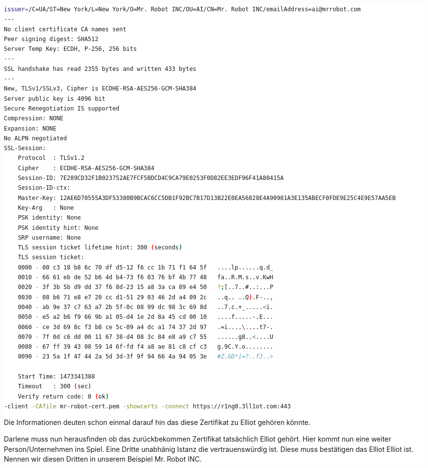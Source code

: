 ```bash
issuer=/C=UA/ST=New York/L=New York/O=Mr. Robot INC/OU=AI/CN=Mr. Robot INC/emailAddress=ai@mrrobot.com
---
No client certificate CA names sent
Peer signing digest: SHA512
Server Temp Key: ECDH, P-256, 256 bits
---
SSL handshake has read 2355 bytes and written 433 bytes
---
New, TLSv1/SSLv3, Cipher is ECDHE-RSA-AES256-GCM-SHA384
Server public key is 4096 bit
Secure Renegotiation IS supported
Compression: NONE
Expansion: NONE
No ALPN negotiated
SSL-Session:
    Protocol  : TLSv1.2
    Cipher    : ECDHE-RSA-AES256-GCM-SHA384
    Session-ID: 7E289CD32F1B023752AE7FCF5BDCD4C9CA79E0253F0D82EE3EDF96F41A80415A
    Session-ID-ctx: 
    Master-Key: 12AE6D70555A3DF53380B9BCAC6CC5DB1F92BC7B17D13B22E0EA56828E4A90981A3E135ABECF0FDE9E25C4E9E57AA5EB
    Key-Arg   : None
    PSK identity: None
    PSK identity hint: None
    SRP username: None
    TLS session ticket lifetime hint: 300 (seconds)
    TLS session ticket:
    0000 - 00 c3 18 b8 6c 70 df d5-12 f6 cc 1b 71 f1 64 5f   ....lp......q.d_
    0010 - 66 61 eb de 52 b6 4d b4-73 f6 03 76 bf 4b 77 48   fa..R.M.s..v.KwH
    0020 - 3f 3b 5b d9 dd 37 f6 8d-23 15 a8 3a ca 89 e4 50   ?;[..7..#..:...P
    0030 - 08 b6 71 e8 e7 20 cc d1-51 29 03 46 2d a4 09 2c   ..q.. ..Q).F-..,
    0040 - ab 9e 37 c7 63 a7 2b 5f-0c 08 99 dc 98 3c 69 8d   ..7.c.+_.....<i.
    0050 - e5 a2 b6 f9 66 9b a1 05-d4 1e 2d 8a 45 cd 00 10   ....f.....-.E...
    0060 - ce 3d 69 8c f3 b8 ce 5c-09 a4 dc a1 74 37 2d 97   .=i....\....t7-.
    0070 - 7f 0d c6 dd 00 11 67 38-d4 08 3c 84 e8 a9 c7 55   ......g8..<....U
    0080 - 67 ff 39 43 08 59 14 6f-fd f4 a8 ae 81 c8 cf c3   g.9C.Y.o........
    0090 - 23 5a 1f 47 44 2a 5d 3d-3f 9f 94 66 4a 94 05 3e   #Z.GD*]=?..fJ..>

    Start Time: 1473341388
    Timeout   : 300 (sec)
    Verify return code: 0 (ok)
-client -CAfile mr-robot-cert.pem -showcerts -connect https://r1ng0.3ll1ot.com:443
```
Die Informationen deuten schon einmal darauf hin das diese Zertifikat zu Elliot gehören könnte.

Darlene muss nun herausfinden ob das zurückbekommen Zertifikat tatsächlich Elliot gehört. Hier kommt nun eine weiter Person/Unternehmen ins Spiel. Eine Dritte unabhänig Istanz die vertrauenswürdig ist. Diese muss bestätigen das Elliot Elliot ist. Nennen wir diesen Dritten in unserem Beispiel Mr. Robot INC.
